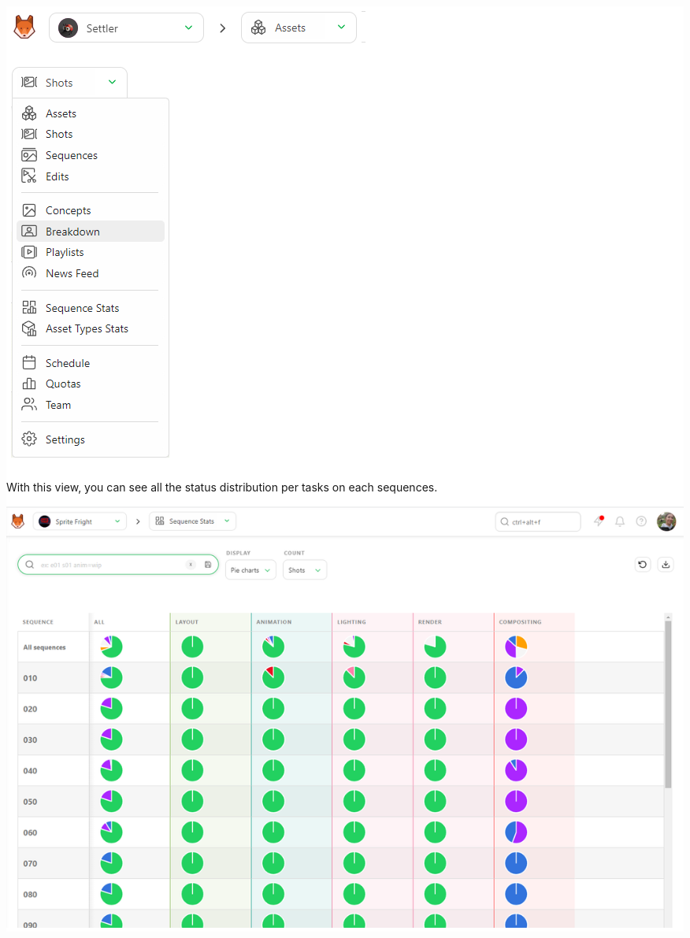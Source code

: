 
![Drop down menu](../img/getting-started/drop_down_menu.png)

![Drop down menu sequence](../img/getting-started/drop_down_menu_breakdown.png)

With this view, you can see all the status distribution per tasks on each
sequences.

![Overview sequence task](../img/getting-started/global_view_sequence.png)